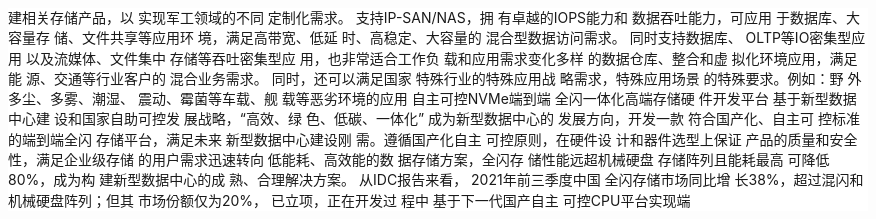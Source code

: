 建相关存储产品，以
实现军工领域的不同
定制化需求。
支持IP-SAN/NAS，拥
有卓越的IOPS能力和
数据吞吐能力，可应用
于数据库、大容量存
储、文件共享等应用环
境，满足高带宽、低延
时、高稳定、大容量的
混合型数据访问需求。
同时支持数据库、
OLTP等IO密集型应用
以及流媒体、文件集中
存储等吞吐密集型应
用，也非常适合工作负
载和应用需求变化多样
的数据仓库、整合和虚
拟化环境应用，满足能
源、交通等行业客户的
混合业务需求。
同时，还可以满足国家
特殊行业的特殊应用战
略需求，特殊应用场景
的特殊要求。例如：野
外多尘、多雾、潮湿、
震动、霉菌等车载、舰
载等恶劣环境的应用
自主可控NVMe端到端
全闪一体化高端存储硬
件开发平台
基于新型数据中心建
设和国家自助可控发
展战略，“高效、绿
色、低碳、一体化”
成为新型数据中心的
发展方向，开发一款
符合国产化、自主可
控标准的端到端全闪
存储平台，满足未来
新型数据中心建设刚
需。遵循国产化自主
可控原则，在硬件设
计和器件选型上保证
产品的质量和安全
性，满足企业级存储
的用户需求迅速转向
低能耗、高效能的数
据存储方案，全闪存
储性能远超机械硬盘
存储阵列且能耗最高
可降低80%，成为构
建新型数据中心的成
熟、合理解决方案。
从IDC报告来看，
2021年前三季度中国
全闪存储市场同比增
长38%，超过混闪和
机械硬盘阵列；但其
市场份额仅为20%，
已立项，正在开发过
程中
基于下一代国产自主
可控CPU平台实现端